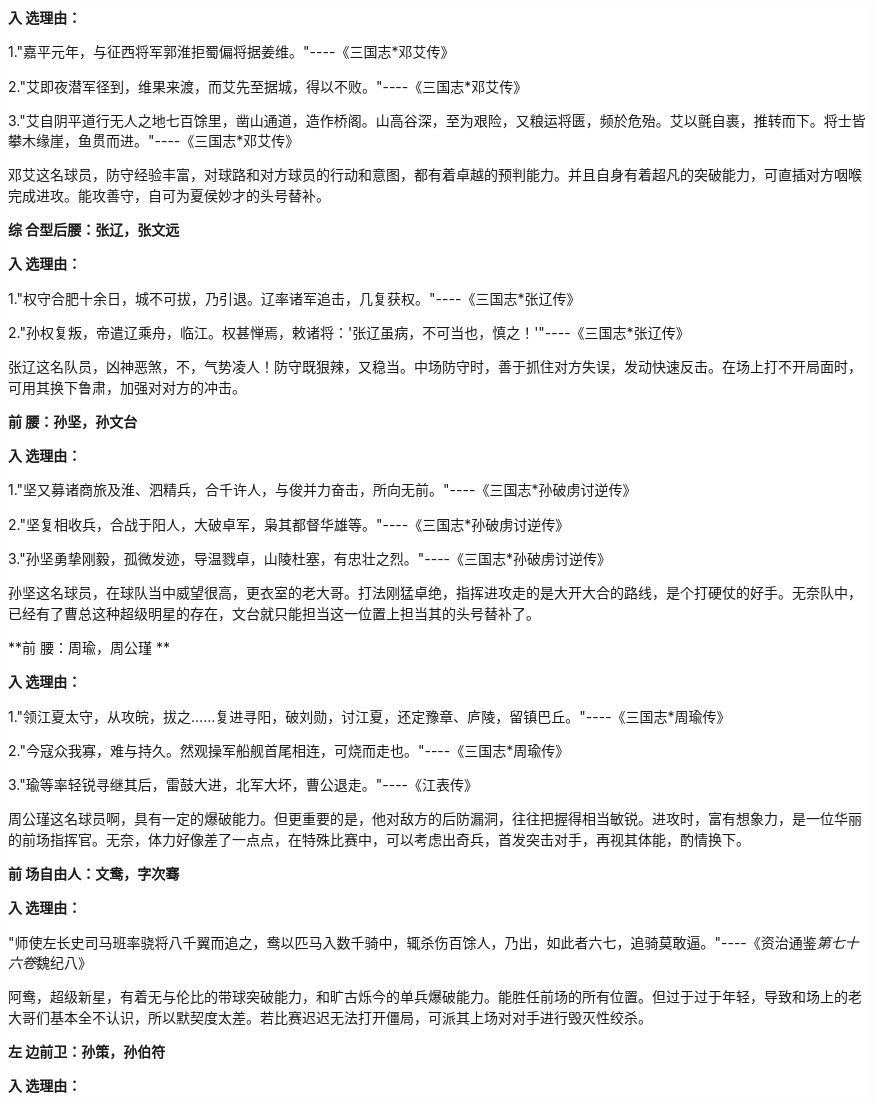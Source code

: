  **入 选理由：**

1."嘉平元年，与征西将军郭淮拒蜀偏将据姜维。"----《三国志*邓艾传》

2."艾即夜潜军径到，维果来渡，而艾先至据城，得以不败。"----《三国志*邓艾传》

3."艾自阴平道行无人之地七百馀里，凿山通道，造作桥阁。山高谷深，至为艰险，又粮运将匮，频於危殆。艾以氈自裹，推转而下。将士皆攀木缘崖，鱼贯而进。"----《三国志*邓艾传》

邓艾这名球员，防守经验丰富，对球路和对方球员的行动和意图，都有着卓越的预判能力。并且自身有着超凡的突破能力，可直插对方咽喉完成进攻。能攻善守，自可为夏侯妙才的头号替补。

  

 **综 合型后腰：张辽，张文远**

 **入 选理由：**

1."权守合肥十余日，城不可拔，乃引退。辽率诸军追击，几复获权。"----《三国志*张辽传》

2."孙权复叛，帝遣辽乘舟，临江。权甚惮焉，敕诸将：'张辽虽病，不可当也，慎之！'"----《三国志*张辽传》

张辽这名队员，凶神恶煞，不，气势凌人！防守既狠辣，又稳当。中场防守时，善于抓住对方失误，发动快速反击。在场上打不开局面时，可用其换下鲁肃，加强对对方的冲击。

  

 **前 腰：孙坚，孙文台**

 **入 选理由：**

1."坚又募诸商旅及淮、泗精兵，合千许人，与俊并力奋击，所向无前。"----《三国志*孙破虏讨逆传》

2."坚复相收兵，合战于阳人，大破卓军，枭其都督华雄等。"----《三国志*孙破虏讨逆传》

3."孙坚勇挚刚毅，孤微发迹，导温戮卓，山陵杜塞，有忠壮之烈。"----《三国志*孙破虏讨逆传》

孙坚这名球员，在球队当中威望很高，更衣室的老大哥。打法刚猛卓绝，指挥进攻走的是大开大合的路线，是个打硬仗的好手。无奈队中，已经有了曹总这种超级明星的存在，文台就只能担当这一位置上担当其的头号替补了。

  

 **前 腰：周瑜，周公瑾 **

**入 选理由：**

1."领江夏太守，从攻皖，拔之……复进寻阳，破刘勋，讨江夏，还定豫章、庐陵，留镇巴丘。"----《三国志*周瑜传》

2."今寇众我寡，难与持久。然观操军船舰首尾相连，可烧而走也。"----《三国志*周瑜传》

3."瑜等率轻锐寻继其后，雷鼓大进，北军大坏，曹公退走。"----《江表传》

周公瑾这名球员啊，具有一定的爆破能力。但更重要的是，他对敌方的后防漏洞，往往把握得相当敏锐。进攻时，富有想象力，是一位华丽的前场指挥官。无奈，体力好像差了一点点，在特殊比赛中，可以考虑出奇兵，首发突击对手，再视其体能，酌情换下。

  

 **前 场自由人：文鸯，字次骞**

 **入 选理由：**

"师使左长史司马班率骁将八千翼而追之，鸯以匹马入数千骑中，辄杀伤百馀人，乃出，如此者六七，追骑莫敢逼。"----《资治通鉴*第七十六卷*魏纪八》

阿鸯，超级新星，有着无与伦比的带球突破能力，和旷古烁今的单兵爆破能力。能胜任前场的所有位置。但过于过于年轻，导致和场上的老大哥们基本全不认识，所以默契度太差。若比赛迟迟无法打开僵局，可派其上场对对手进行毁灭性绞杀。

  

 **左 边前卫：孙策，孙伯符**

 **入 选理由：**
